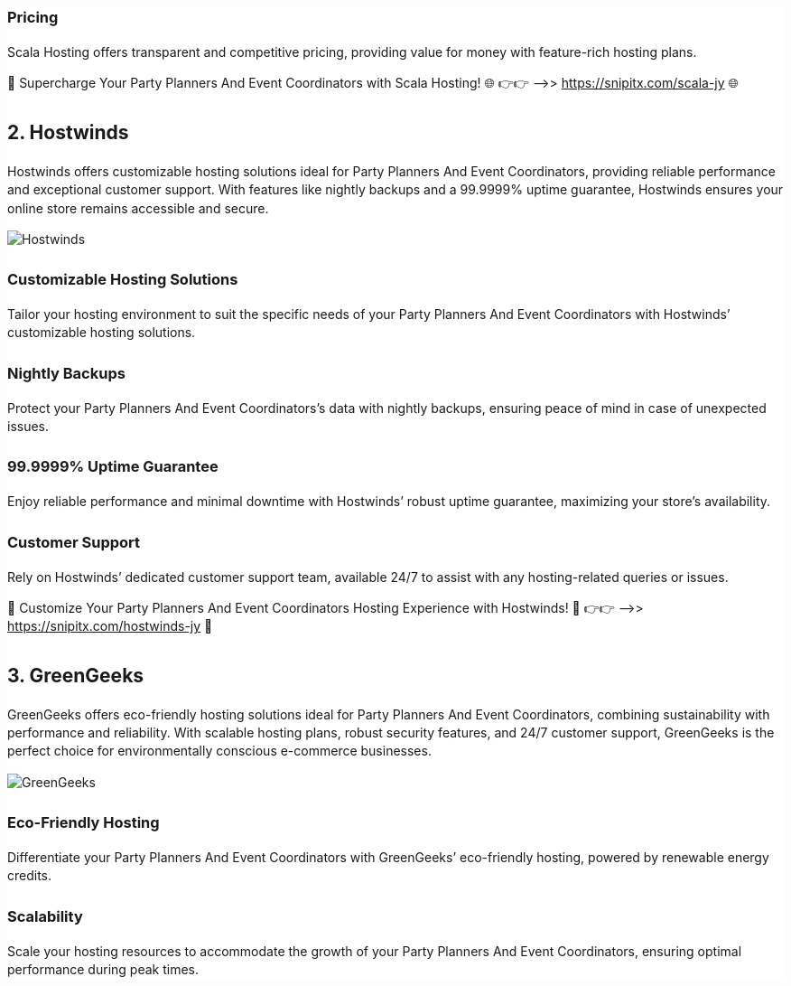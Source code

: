 ### Pricing
Scala Hosting offers transparent and competitive pricing, providing value for money with feature-rich hosting plans.

🚀 Supercharge Your Party Planners And Event Coordinators with Scala Hosting! 🌐
👉👉 -->> https://snipitx.com/scala-jy 🌐

## 2. Hostwinds

Hostwinds offers customizable hosting solutions ideal for Party Planners And Event Coordinators, providing reliable performance and exceptional customer support. With features like nightly backups and a 99.9999% uptime guarantee, Hostwinds ensures your online store remains accessible and secure.

![Hostwinds](https://i.imgur.com/53aSNXx.jpeg "Hostwinds Hosting")

### Customizable Hosting Solutions
Tailor your hosting environment to suit the specific needs of your Party Planners And Event Coordinators with Hostwinds’ customizable hosting solutions.

### Nightly Backups
Protect your Party Planners And Event Coordinators’s data with nightly backups, ensuring peace of mind in case of unexpected issues.

### 99.9999% Uptime Guarantee
Enjoy reliable performance and minimal downtime with Hostwinds’ robust uptime guarantee, maximizing your store’s availability.

### Customer Support
Rely on Hostwinds’ dedicated customer support team, available 24/7 to assist with any hosting-related queries or issues.

🌟 Customize Your Party Planners And Event Coordinators Hosting Experience with Hostwinds! 🚀
👉👉 -->> https://snipitx.com/hostwinds-jy 🚀


## 3. GreenGeeks

GreenGeeks offers eco-friendly hosting solutions ideal for Party Planners And Event Coordinators, combining sustainability with performance and reliability. With scalable hosting plans, robust security features, and 24/7 customer support, GreenGeeks is the perfect choice for environmentally conscious e-commerce businesses.

![GreenGeeks](https://i.imgur.com/eEwuntu.jpg "GreenGeeks Hosting")

### Eco-Friendly Hosting
Differentiate your Party Planners And Event Coordinators with GreenGeeks’ eco-friendly hosting, powered by renewable energy credits.

### Scalability
Scale your hosting resources to accommodate the growth of your Party Planners And Event Coordinators, ensuring optimal performance during peak times.
